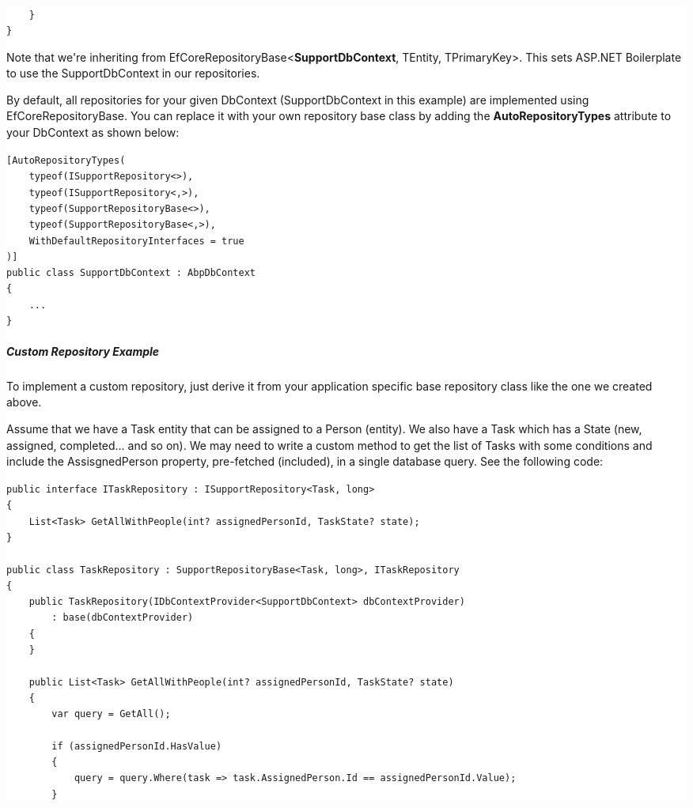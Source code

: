         }
    }

Note that we're inheriting from
EfCoreRepositoryBase&lt;**SupportDbContext**, TEntity,
TPrimaryKey&gt;. This sets ASP.NET Boilerplate to use the
SupportDbContext in our repositories.

By default, all repositories for your given DbContext
(SupportDbContext in this example) are implemented using
EfCoreRepositoryBase. You can replace it with your own repository base
class by adding the **AutoRepositoryTypes** attribute to your
DbContext as shown below:

    [AutoRepositoryTypes(
        typeof(ISupportRepository<>),
        typeof(ISupportRepository<,>),
        typeof(SupportRepositoryBase<>),
        typeof(SupportRepositoryBase<,>),
        WithDefaultRepositoryInterfaces = true
    )]
    public class SupportDbContext : AbpDbContext
    {
        ...
    }

##### Custom Repository Example

To implement a custom repository, just derive it from your application
specific base repository class like the one we created above.

Assume that we have a Task entity that can be assigned to a Person
(entity). We also have a Task which has a State (new, assigned, completed... and so on).
We may need to write a custom method to get the list of Tasks with some
conditions and include the AssisgnedPerson property, pre-fetched (included), in a
single database query. See the following code:

    public interface ITaskRepository : ISupportRepository<Task, long>
    {
        List<Task> GetAllWithPeople(int? assignedPersonId, TaskState? state);
    }
    
    public class TaskRepository : SupportRepositoryBase<Task, long>, ITaskRepository
    {
        public TaskRepository(IDbContextProvider<SupportDbContext> dbContextProvider)
            : base(dbContextProvider)
        {
        }
    
        public List<Task> GetAllWithPeople(int? assignedPersonId, TaskState? state)
        {
            var query = GetAll();
    
            if (assignedPersonId.HasValue)
            {
                query = query.Where(task => task.AssignedPerson.Id == assignedPersonId.Value);
            }
    